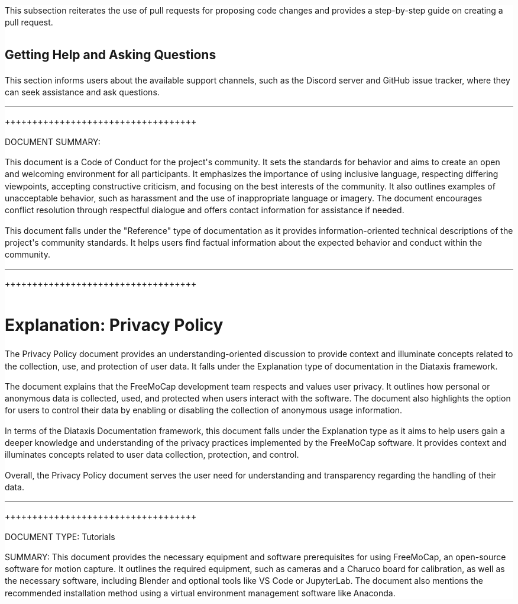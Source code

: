 This subsection reiterates the use of pull requests for proposing code changes and provides a step-by-step guide on creating a pull request.

## Getting Help and Asking Questions

This section informs users about the available support channels, such as the Discord server and GitHub issue tracker, where they can seek assistance and ask questions.

-----------------------------------

+++++++++++++++++++++++++++++++++++

DOCUMENT SUMMARY:

This document is a Code of Conduct for the project's community. It sets the standards for behavior and aims to create an open and welcoming environment for all participants. It emphasizes the importance of using inclusive language, respecting differing viewpoints, accepting constructive criticism, and focusing on the best interests of the community. It also outlines examples of unacceptable behavior, such as harassment and the use of inappropriate language or imagery. The document encourages conflict resolution through respectful dialogue and offers contact information for assistance if needed. 

This document falls under the "Reference" type of documentation as it provides information-oriented technical descriptions of the project's community standards. It helps users find factual information about the expected behavior and conduct within the community.

-----------------------------------

+++++++++++++++++++++++++++++++++++

# Explanation: Privacy Policy

The Privacy Policy document provides an understanding-oriented discussion to provide context and illuminate concepts related to the collection, use, and protection of user data. It falls under the Explanation type of documentation in the Diataxis framework.

The document explains that the FreeMoCap development team respects and values user privacy. It outlines how personal or anonymous data is collected, used, and protected when users interact with the software. The document also highlights the option for users to control their data by enabling or disabling the collection of anonymous usage information.

In terms of the Diataxis Documentation framework, this document falls under the Explanation type as it aims to help users gain a deeper knowledge and understanding of the privacy practices implemented by the FreeMoCap software. It provides context and illuminates concepts related to user data collection, protection, and control.

Overall, the Privacy Policy document serves the user need for understanding and transparency regarding the handling of their data.

-----------------------------------

+++++++++++++++++++++++++++++++++++

DOCUMENT TYPE: Tutorials

SUMMARY: 
This document provides the necessary equipment and software prerequisites for using FreeMoCap, an open-source software for motion capture. It outlines the required equipment, such as cameras and a Charuco board for calibration, as well as the necessary software, including Blender and optional tools like VS Code or JupyterLab. The document also mentions the recommended installation method using a virtual environment management software like Anaconda.
